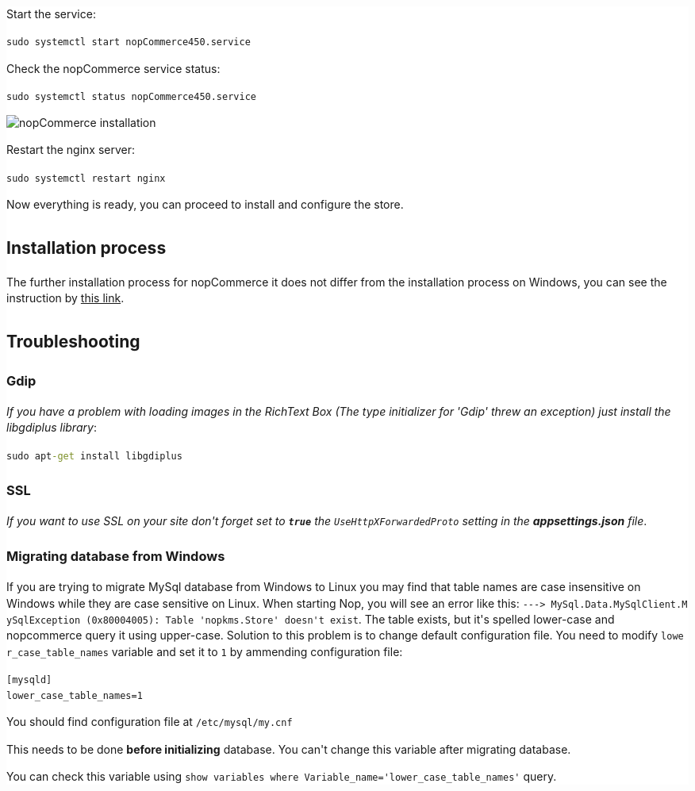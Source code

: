Start the service:

```cmd
sudo systemctl start nopCommerce450.service
```

Check the nopCommerce service status:

```cmd
sudo systemctl status nopCommerce450.service
```

![nopCommerce installation](_static/installing-on-linux/status_nopCommerce.jpg)

Restart the nginx server:

```cmd
sudo systemctl restart nginx
```

Now everything is ready, you can proceed to install and configure the store.

## Installation process

The further installation process for nopCommerce it does not differ from the installation process on Windows, you can see the instruction by [this link](xref:en/installation-and-upgrading/installing-nopcommerce/installing-on-windows#install-nopcommerce).

## Troubleshooting

### Gdip

*If you have a problem with loading images in the RichText Box (The type initializer for 'Gdip' threw an exception) just install the libgdiplus library*:

```cmd
sudo apt-get install libgdiplus
```

### SSL

*If you want to use SSL on your site don't forget set to **`true`** the `UseHttpXForwardedProto` setting in the **appsettings.json** file*.

### Migrating database from Windows

If you are trying to migrate MySql database from Windows to Linux you may find that table names are case insensitive on Windows while they are case sensitive on Linux.
When starting Nop, you will see an error like this: `---> MySql.Data.MySqlClient.MySqlException (0x80004005): Table 'nopkms.Store' doesn't exist`. The table exists, but it's spelled lower-case and nopcommerce query it using upper-case.
Solution to this problem is to change default configuration file. You need to modify `lower_case_table_names` variable and set it to `1` by ammending configuration file:
```
[mysqld]
lower_case_table_names=1
```
You should find configuration file at `/etc/mysql/my.cnf`

This needs to be done **before initializing** database. You can't change this variable after migrating database.

You can check this variable using `show variables where Variable_name='lower_case_table_names'` query.


